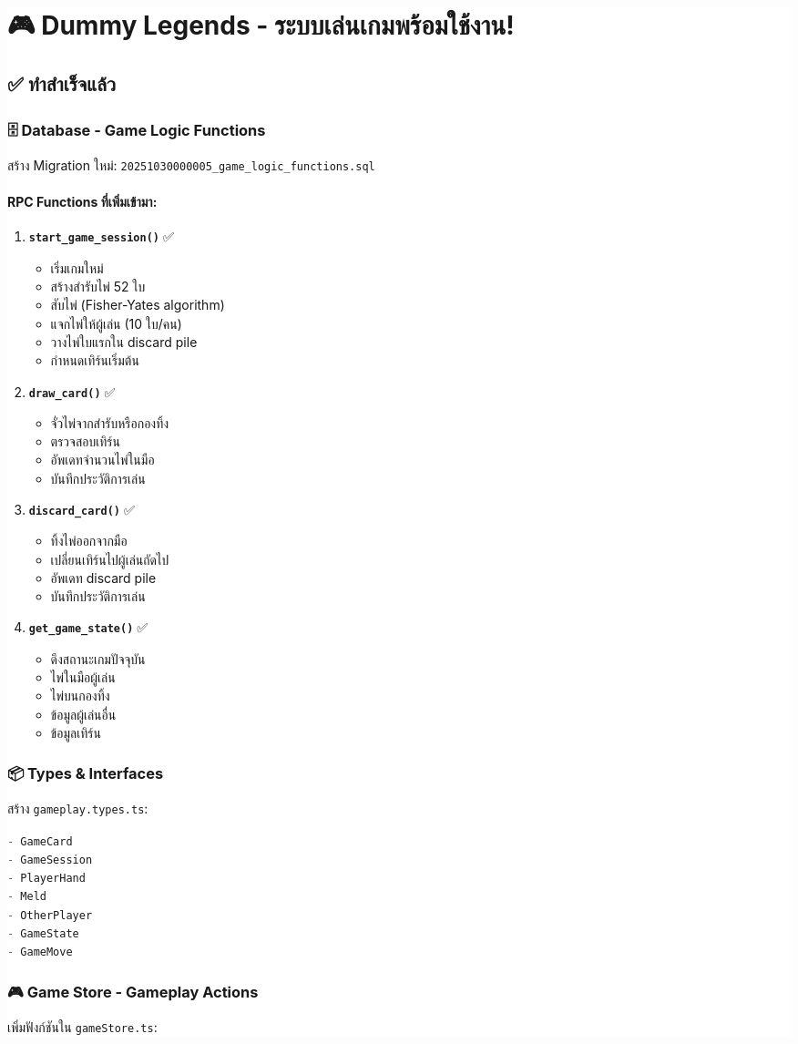 # 🎮 Dummy Legends - ระบบเล่นเกมพร้อมใช้งาน!

## ✅ ทำสำเร็จแล้ว

### 🗄️ Database - Game Logic Functions
สร้าง Migration ใหม่: `20251030000005_game_logic_functions.sql`

#### RPC Functions ที่เพิ่มเข้ามา:
1. **`start_game_session()`** ✅
   - เริ่มเกมใหม่
   - สร้างสำรับไพ่ 52 ใบ
   - สับไพ่ (Fisher-Yates algorithm)
   - แจกไพ่ให้ผู้เล่น (10 ใบ/คน)
   - วางไพ่ใบแรกใน discard pile
   - กำหนดเทิร์นเริ่มต้น

2. **`draw_card()`** ✅
   - จั่วไพ่จากสำรับหรือกองทิ้ง
   - ตรวจสอบเทิร์น
   - อัพเดทจำนวนไพ่ในมือ
   - บันทึกประวัติการเล่น

3. **`discard_card()`** ✅
   - ทิ้งไพ่ออกจากมือ
   - เปลี่ยนเทิร์นไปผู้เล่นถัดไป
   - อัพเดท discard pile
   - บันทึกประวัติการเล่น

4. **`get_game_state()`** ✅
   - ดึงสถานะเกมปัจจุบัน
   - ไพ่ในมือผู้เล่น
   - ไพ่บนกองทิ้ง
   - ข้อมูลผู้เล่นอื่น
   - ข้อมูลเทิร์น

### 📦 Types & Interfaces
สร้าง `gameplay.types.ts`:
```typescript
- GameCard
- GameSession
- PlayerHand
- Meld
- OtherPlayer
- GameState
- GameMove
```

### 🎮 Game Store - Gameplay Actions
เพิ่มฟังก์ชันใน `gameStore.ts`:
